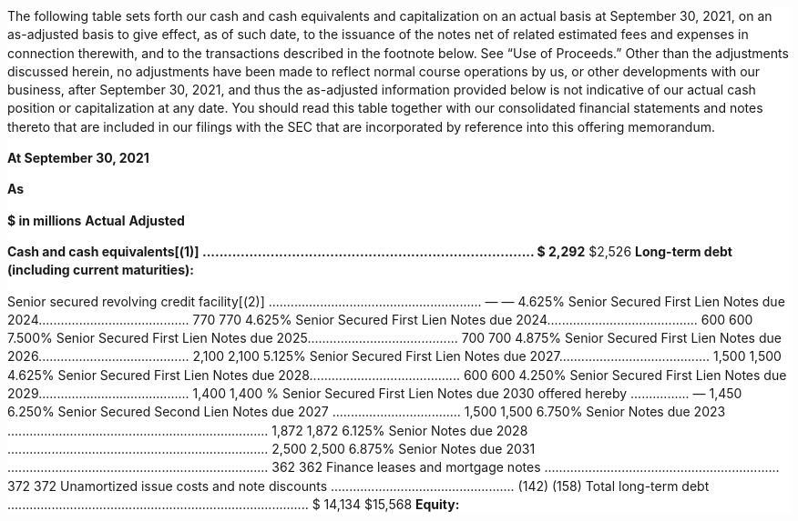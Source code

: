 The following table sets forth our cash and cash equivalents and capitalization on an actual basis at
September 30, 2021, on an as-adjusted basis to give effect, as of such date, to the issuance of the notes
net of related estimated fees and expenses in connection therewith, and to the transactions described in
the footnote below. See “Use of Proceeds.” Other than the adjustments discussed herein, no
adjustments have been made to reflect normal course operations by us, or other developments with our
business, after September 30, 2021, and thus the as-adjusted information provided below is not indicative
of our actual cash position or capitalization at any date. You should read this table together with our
consolidated financial statements and notes thereto that are included in our filings with the SEC that are
incorporated by reference into this offering memorandum.

**At September 30, 2021**

**As**

**$ in millions** **Actual** **Adjusted**

**Cash and cash equivalents[(1)] .............................................................................. $ 2,292** $2,526
**Long-term debt (including current maturities):**

Senior secured revolving credit facility[(2)] .......................................................... — —
4.625% Senior Secured First Lien Notes due 2024......................................... 770 770
4.625% Senior Secured First Lien Notes due 2024......................................... 600 600
7.500% Senior Secured First Lien Notes due 2025......................................... 700 700
4.875% Senior Secured First Lien Notes due 2026......................................... 2,100 2,100
5.125% Senior Secured First Lien Notes due 2027......................................... 1,500 1,500
4.625% Senior Secured First Lien Notes due 2028......................................... 600 600
4.250% Senior Secured First Lien Notes due 2029......................................... 1,400 1,400
% Senior Secured First Lien Notes due 2030 offered hereby ................ — 1,450
6.250% Senior Secured Second Lien Notes due 2027 ................................... 1,500 1,500
6.750% Senior Notes due 2023 ....................................................................... 1,872 1,872
6.125% Senior Notes due 2028 ....................................................................... 2,500 2,500
6.875% Senior Notes due 2031 ....................................................................... 362 362
Finance leases and mortgage notes ................................................................ 372 372
Unamortized issue costs and note discounts .................................................. (142) (158)
Total long-term debt .................................................................................. $ 14,134 $15,568
**Equity:**
